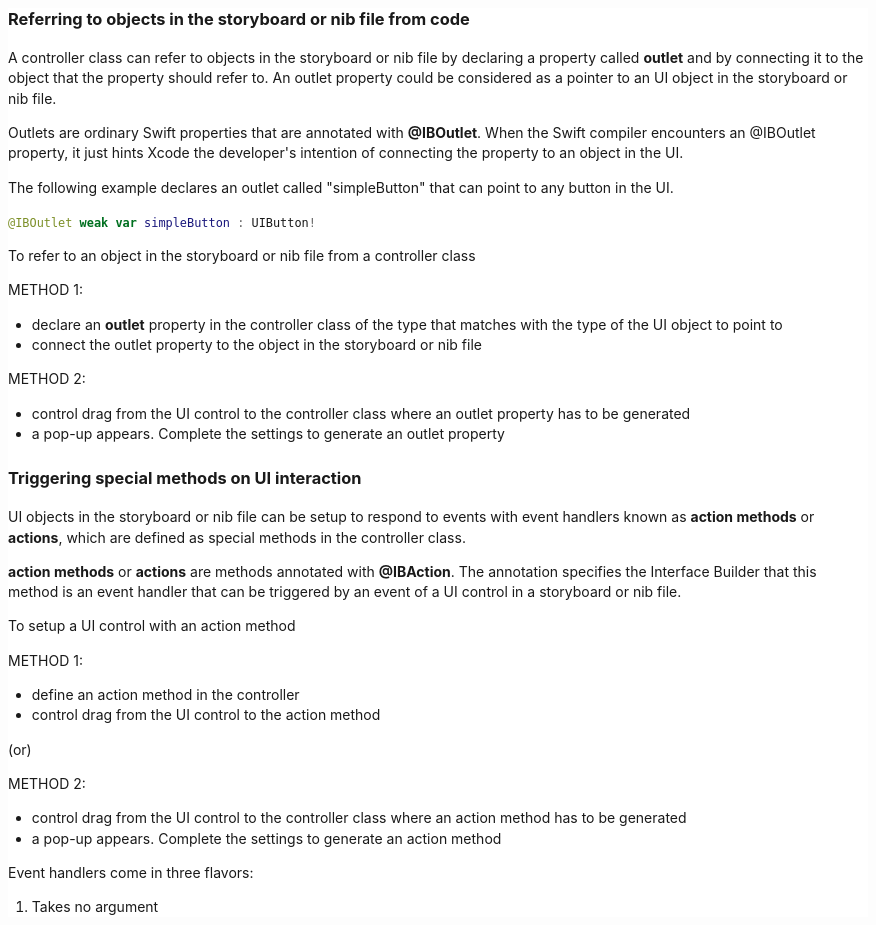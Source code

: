 ### Referring to objects in the storyboard or nib file from code

A controller class can refer to objects in the storyboard or nib file by declaring a property called <b>outlet</b> and by connecting it to the object that the property should refer to. An outlet property could be considered as a pointer to an UI object in the storyboard or nib file. 

Outlets are ordinary Swift properties that are annotated with <b>@IBOutlet</b>. When the Swift compiler encounters an @IBOutlet property, it just hints Xcode the developer's intention of connecting the property to an object in the UI.

The following example declares an outlet called "simpleButton" that can point to any button in the UI.

```swift
@IBOutlet weak var simpleButton : UIButton!
```

To refer to an object in the storyboard or nib file from a controller class

METHOD 1:
* declare an <b>outlet</b> property in the controller class of the type that matches with the type of the UI object to point to
* connect the outlet property to the object in the storyboard or nib file

METHOD 2:
* control drag from the UI control to the controller class where an outlet property has to be generated
* a pop-up appears. Complete the settings to generate an outlet property

### Triggering special methods on UI interaction

UI objects in the storyboard or nib file can be setup to respond to events with event handlers known as <b>action methods</b> or <b>actions</b>, which are defined as special methods in the controller class.

<b>action methods</b> or <b>actions</b> are methods annotated with <b>@IBAction</b>. The annotation specifies the Interface Builder that this method is an event handler that can be triggered by an event of a UI control in a storyboard or nib file. 

To setup a UI control with an action method

METHOD 1:
* define an action method in the controller
* control drag from the UI control to the action method

(or)

METHOD 2:
* control drag from the UI control to the controller class where an action method has to be generated
* a pop-up appears. Complete the settings to generate an action method


Event handlers come in three flavors:

1) Takes no argument
